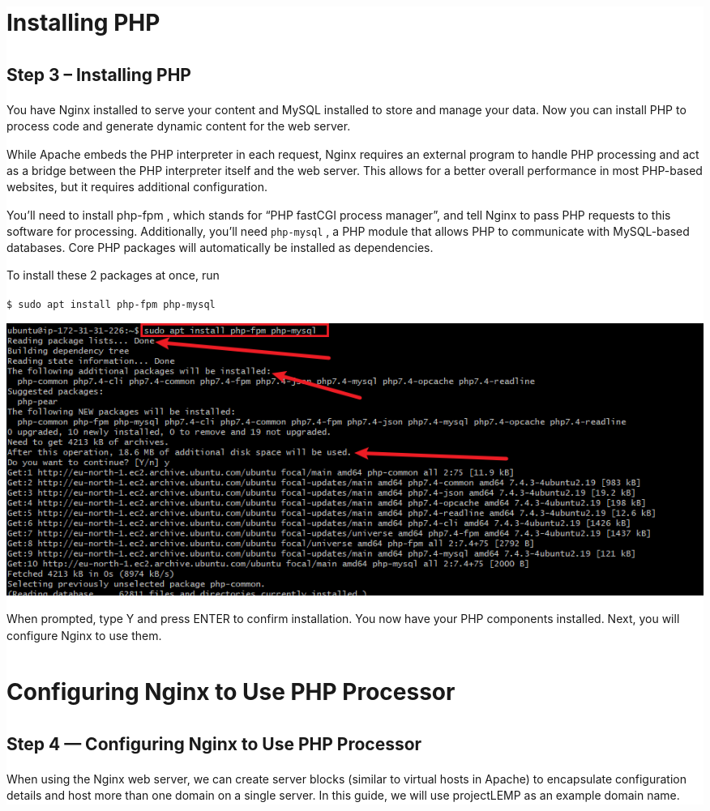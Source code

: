 # Installing PHP

## Step 3 – Installing PHP

You have Nginx installed to serve your content and MySQL installed to store and manage your data. Now you can install
PHP to process code and generate dynamic content for the web server.

While Apache embeds the PHP interpreter in each request, Nginx requires an external program to handle PHP processing and act as a bridge between the PHP interpreter itself and the web    server. This allows for a better overall performance in most PHP-based websites, but it requires additional configuration.

You’ll need to install php-fpm , which stands for “PHP fastCGI process manager”, and tell Nginx to pass PHP requests to this software for processing. Additionally, you’ll need `php-mysql` , a PHP module that allows PHP to communicate with MySQL-based databases. Core PHP packages will automatically be installed as dependencies.


To install these 2 packages at once, run

`$ sudo apt install php-fpm php-mysql`

![LEMP](./img/13.LEMP.png)

When prompted, type Y and press ENTER to confirm installation.
You now have your PHP components installed. Next, you will configure Nginx to use them.

# Configuring Nginx to Use PHP Processor

## Step 4 — Configuring Nginx to Use PHP Processor

When using the Nginx web server, we can create server blocks (similar to virtual hosts in Apache) to encapsulate
configuration details and host more than one domain on a single server. In this guide, we will use projectLEMP as an
example domain name.
